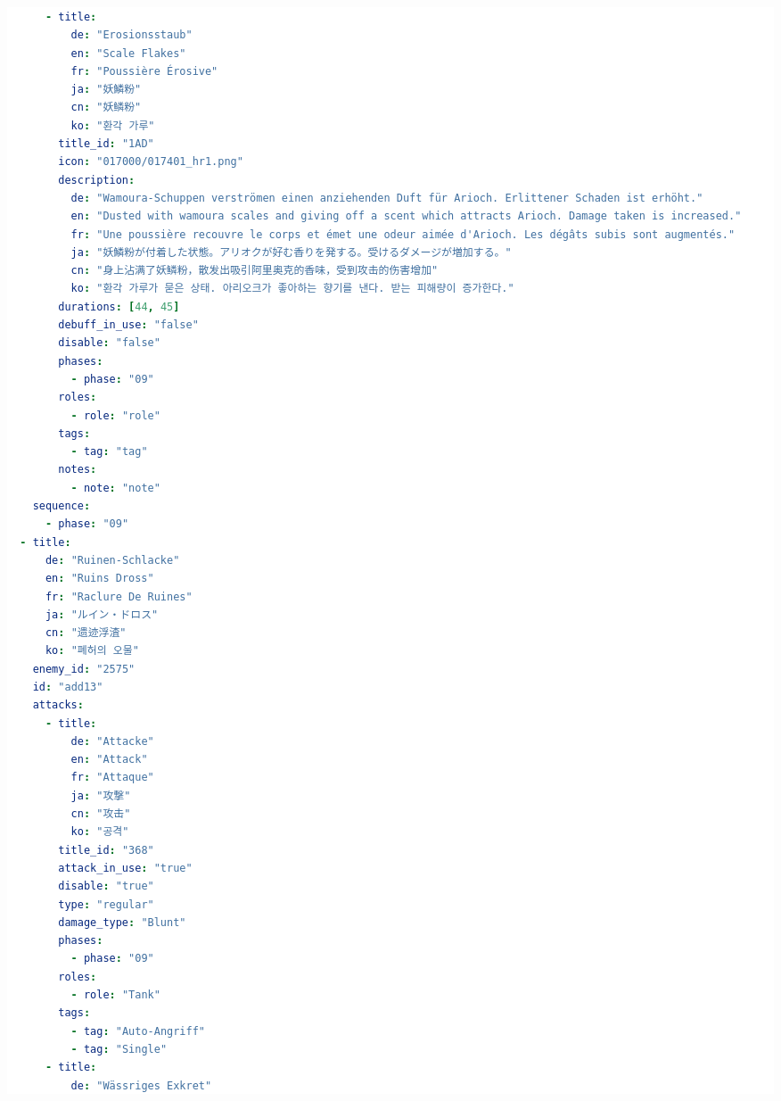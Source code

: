 ```yaml
      - title:
          de: "Erosionsstaub"
          en: "Scale Flakes"
          fr: "Poussière Érosive"
          ja: "妖鱗粉"
          cn: "妖鳞粉"
          ko: "환각 가루"
        title_id: "1AD"
        icon: "017000/017401_hr1.png"
        description:
          de: "Wamoura-Schuppen verströmen einen anziehenden Duft für Arioch. Erlittener Schaden ist erhöht."
          en: "Dusted with wamoura scales and giving off a scent which attracts Arioch. Damage taken is increased."
          fr: "Une poussière recouvre le corps et émet une odeur aimée d'Arioch. Les dégâts subis sont augmentés."
          ja: "妖鱗粉が付着した状態。アリオクが好む香りを発する。受けるダメージが増加する。"
          cn: "身上沾满了妖鳞粉，散发出吸引阿里奥克的香味，受到攻击的伤害增加"
          ko: "환각 가루가 묻은 상태. 아리오크가 좋아하는 향기를 낸다. 받는 피해량이 증가한다."
        durations: [44, 45]
        debuff_in_use: "false"
        disable: "false"
        phases:
          - phase: "09"
        roles:
          - role: "role"
        tags:
          - tag: "tag"
        notes:
          - note: "note"
    sequence:
      - phase: "09"
  - title:
      de: "Ruinen-Schlacke"
      en: "Ruins Dross"
      fr: "Raclure De Ruines"
      ja: "ルイン・ドロス"
      cn: "遗迹浮渣"
      ko: "폐허의 오물"
    enemy_id: "2575"
    id: "add13"
    attacks:
      - title:
          de: "Attacke"
          en: "Attack"
          fr: "Attaque"
          ja: "攻撃"
          cn: "攻击"
          ko: "공격"
        title_id: "368"
        attack_in_use: "true"
        disable: "true"
        type: "regular"
        damage_type: "Blunt"
        phases:
          - phase: "09"
        roles:
          - role: "Tank"
        tags:
          - tag: "Auto-Angriff"
          - tag: "Single"
      - title:
          de: "Wässriges Exkret"
```